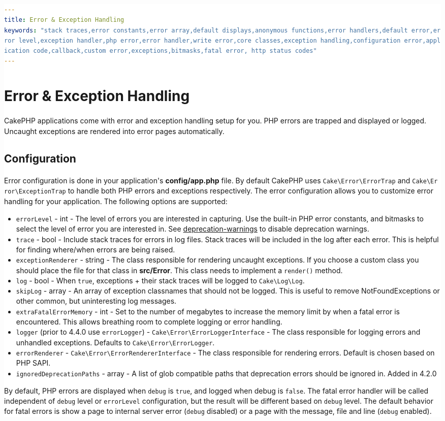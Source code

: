 ```yaml
---
title: Error & Exception Handling
keywords: "stack traces,error constants,error array,default displays,anonymous functions,error handlers,default error,error level,exception handler,php error,error handler,write error,core classes,exception handling,configuration error,application code,callback,custom error,exceptions,bitmasks,fatal error, http status codes"
---
```


# Error & Exception Handling

CakePHP applications come with error and exception handling setup for you. PHP
errors are trapped and displayed or logged. Uncaught exceptions are rendered
into error pages automatically.

## Configuration

Error configuration is done in your application's **config/app.php** file. By
default CakePHP uses `Cake\Error\ErrorTrap` and `Cake\Error\ExceptionTrap`
to handle both PHP errors and exceptions respectively. The error configuration
allows you to customize error handling for your application. The following
options are supported:

- `errorLevel` - int - The level of errors you are interested in capturing.
  Use the built-in PHP error constants, and bitmasks to select the level of
  error you are interested in. See [deprecation-warnings](errors.md#deprecation-warnings) to disable
  deprecation warnings.
- `trace` - bool - Include stack traces for errors in log files. Stack
  traces will be included in the log after each error. This is helpful for
  finding where/when errors are being raised.
- `exceptionRenderer` - string - The class responsible for rendering uncaught
  exceptions. If you choose a custom class you should place the file for that
  class in **src/Error**. This class needs to implement a `render()` method.
- `log` - bool - When `true`, exceptions + their stack traces will be
  logged to `Cake\Log\Log`.
- `skipLog` - array - An array of exception classnames that should not be
  logged. This is useful to remove NotFoundExceptions or other common, but
  uninteresting log messages.
- `extraFatalErrorMemory` - int - Set to the number of megabytes to increase
  the memory limit by when a fatal error is encountered. This allows breathing
  room to complete logging or error handling.
- `logger` (prior to 4.4.0 use `errorLogger`) -
  `Cake\Error\ErrorLoggerInterface` - The class responsible for logging
  errors and unhandled exceptions. Defaults to `Cake\Error\ErrorLogger`.
- `errorRenderer` - `Cake\Error\ErrorRendererInterface` - The class responsible
  for rendering errors. Default is chosen based on PHP SAPI.
- `ignoredDeprecationPaths` - array - A list of glob compatible paths that
  deprecation errors should be ignored in. Added in 4.2.0

By default, PHP errors are displayed when `debug` is `true`, and logged
when debug is `false`. The fatal error handler will be called independent
of `debug` level or `errorLevel` configuration, but the result will be
different based on `debug` level. The default behavior for fatal errors is
show a page to internal server error (`debug` disabled) or a page with the
message, file and line (`debug` enabled).
